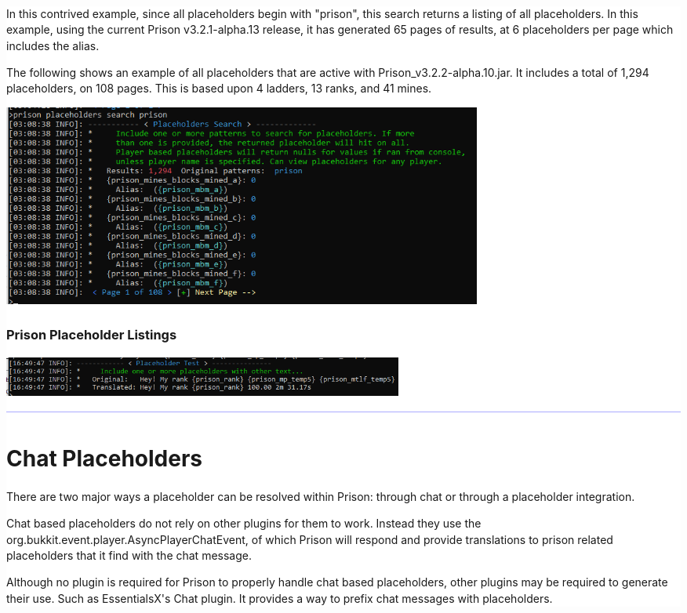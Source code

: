 In this contrived example, since all placeholders begin with "prison", this search returns a listing of all placeholders. In this example, using the current Prison v3.2.1-alpha.13 release, it has generated 65 pages of results, at 6 placeholders per page which includes the alias.  

The following shows an example of all placeholders that are active with Prison_v3.2.2-alpha.10.jar.  It includes a total of 1,294 placeholders, on 108 pages.  This is based upon 4 ladders, 13 ranks, and 41 mines.


<img src="images/prison_docs_310_guide_placeholders_4b.png" alt="Prison Placeholder Listing" title="Prison Placeholder Listing" width="600" />




<h3>Prison Placeholder Listings</h3>

<img src="images/prison_docs_310_guide_placeholders_5.png" alt="Prison Placeholder Listing" title="Prison Placeholder Listing" width="500" />



<hr style="height:1px; border:none; color:#aaf; background-color:#aaf;">


# Chat Placeholders

There are two major ways a placeholder can be resolved within Prison: through chat or through a placeholder integration.

Chat based placeholders do not rely on other plugins for them to work.  Instead they use the org.bukkit.event.player.AsyncPlayerChatEvent, of which Prison will respond and provide translations to prison related placeholders that it find with the chat message.

Although no plugin is required for Prison to properly handle chat based placeholders, other plugins may be required to generate their use.  Such as EssentialsX's Chat plugin.  It provides a way to prefix chat messages with placeholders.
